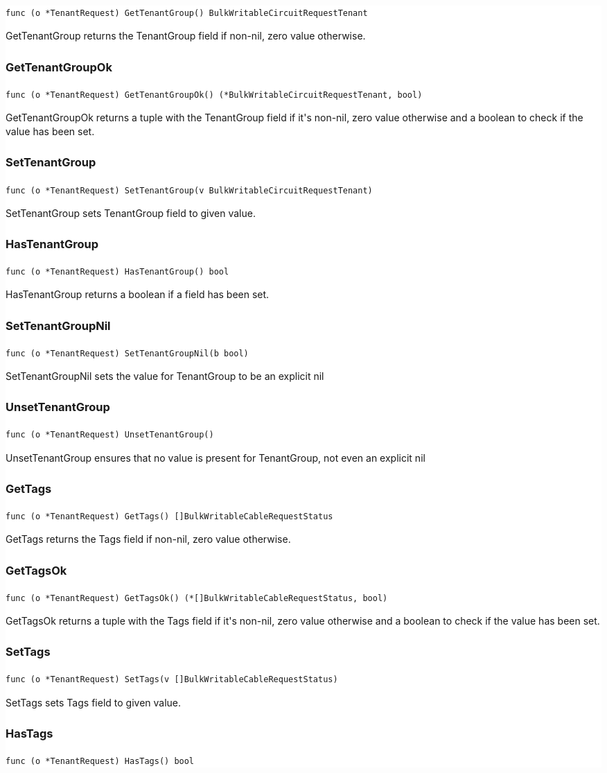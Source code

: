 `func (o *TenantRequest) GetTenantGroup() BulkWritableCircuitRequestTenant`

GetTenantGroup returns the TenantGroup field if non-nil, zero value otherwise.

### GetTenantGroupOk

`func (o *TenantRequest) GetTenantGroupOk() (*BulkWritableCircuitRequestTenant, bool)`

GetTenantGroupOk returns a tuple with the TenantGroup field if it's non-nil, zero value otherwise
and a boolean to check if the value has been set.

### SetTenantGroup

`func (o *TenantRequest) SetTenantGroup(v BulkWritableCircuitRequestTenant)`

SetTenantGroup sets TenantGroup field to given value.

### HasTenantGroup

`func (o *TenantRequest) HasTenantGroup() bool`

HasTenantGroup returns a boolean if a field has been set.

### SetTenantGroupNil

`func (o *TenantRequest) SetTenantGroupNil(b bool)`

 SetTenantGroupNil sets the value for TenantGroup to be an explicit nil

### UnsetTenantGroup
`func (o *TenantRequest) UnsetTenantGroup()`

UnsetTenantGroup ensures that no value is present for TenantGroup, not even an explicit nil
### GetTags

`func (o *TenantRequest) GetTags() []BulkWritableCableRequestStatus`

GetTags returns the Tags field if non-nil, zero value otherwise.

### GetTagsOk

`func (o *TenantRequest) GetTagsOk() (*[]BulkWritableCableRequestStatus, bool)`

GetTagsOk returns a tuple with the Tags field if it's non-nil, zero value otherwise
and a boolean to check if the value has been set.

### SetTags

`func (o *TenantRequest) SetTags(v []BulkWritableCableRequestStatus)`

SetTags sets Tags field to given value.

### HasTags

`func (o *TenantRequest) HasTags() bool`
